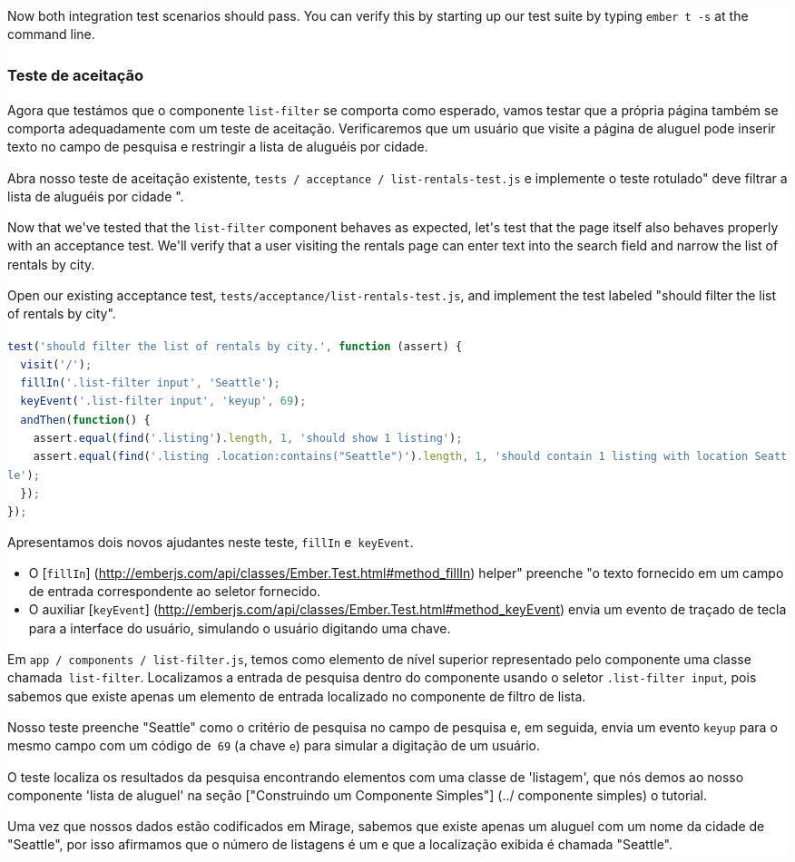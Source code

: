 Now both integration test scenarios should pass.
You can verify this by starting up our test suite by typing `ember t -s` at the command line.

### Teste de aceitação

Agora que testámos que o componente `list-filter` se comporta como esperado, vamos testar que a própria página também se comporta adequadamente com um teste de aceitação.
Verificaremos que um usuário que visite a página de aluguel pode inserir texto no campo de pesquisa e restringir a lista de aluguéis por cidade.

Abra nosso teste de aceitação existente, `tests / acceptance / list-rentals-test.js` e implemente o teste rotulado" deve filtrar a lista de aluguéis por cidade ".

Now that we've tested that the `list-filter` component behaves as expected, let's test that the page itself also behaves properly with an acceptance test.
We'll verify that a user visiting the rentals page can enter text into the search field and narrow the list of rentals by city.

Open our existing acceptance test, `tests/acceptance/list-rentals-test.js`, and implement the test labeled "should filter the list of rentals by city".


```/tests/acceptance/list-rentals-test.js
test('should filter the list of rentals by city.', function (assert) {
  visit('/');
  fillIn('.list-filter input', 'Seattle');
  keyEvent('.list-filter input', 'keyup', 69);
  andThen(function() {
    assert.equal(find('.listing').length, 1, 'should show 1 listing');
    assert.equal(find('.listing .location:contains("Seattle")').length, 1, 'should contain 1 listing with location Seattle');
  });
});
```
Apresentamos dois novos ajudantes neste teste, `fillIn` e` keyEvent`.

* O [`fillIn`] (http://emberjs.com/api/classes/Ember.Test.html#method_fillIn) helper" preenche "o texto fornecido em um campo de entrada correspondente ao seletor fornecido.
* O auxiliar [`keyEvent`] (http://emberjs.com/api/classes/Ember.Test.html#method_keyEvent) envia um evento de traçado de tecla para a interface do usuário, simulando o usuário digitando uma chave.

Em `app / components / list-filter.js`, temos como elemento de nível superior representado pelo componente uma classe chamada` list-filter`.
Localizamos a entrada de pesquisa dentro do componente usando o seletor `.list-filter input`, pois sabemos que existe apenas um elemento de entrada localizado no componente de filtro de lista.

Nosso teste preenche "Seattle" como o critério de pesquisa no campo de pesquisa e, em seguida, envia um evento `keyup` para o mesmo campo com um código de` 69` (a chave `e`) para simular a digitação de um usuário.

O teste localiza os resultados da pesquisa encontrando elementos com uma classe de 'listagem', que nós demos ao nosso componente 'lista de aluguel' na seção ["Construindo um Componente Simples"] (../ componente simples) o tutorial.

Uma vez que nossos dados estão codificados em Mirage, sabemos que existe apenas um aluguel com um nome da cidade de "Seattle", por isso afirmamos que o número de listagens é um e que a localização exibida é chamada "Seattle".
